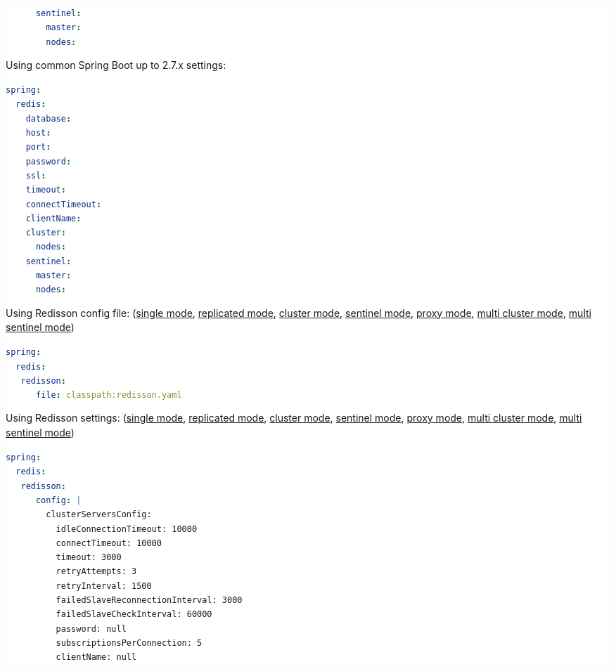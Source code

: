 ```yaml
      sentinel:
        master:
        nodes:
```

Using common Spring Boot up to 2.7.x settings:

```yaml
spring:
  redis:
    database: 
    host:
    port:
    password:
    ssl: 
    timeout:
    connectTimeout:
    clientName:
    cluster:
      nodes:
    sentinel:
      master:
      nodes:
```


Using Redisson config file: 
([single mode](configuration.md/#single-yaml-config-format),
[replicated mode](configuration.md/#replicated-yaml-config-format),
[cluster mode](configuration.md/#cluster-yaml-config-format),
[sentinel mode](configuration.md/#sentinel-yaml-config-format),
[proxy mode](configuration.md/#proxy-mode-yaml-config-format),
[multi cluster mode](configuration.md/#multi-cluster-yaml-config-format), 
[multi sentinel mode](configuration.md/#multi-sentinel-yaml-config-format))


```yaml
spring:
  redis:
   redisson: 
      file: classpath:redisson.yaml
```

Using Redisson settings: 
([single mode](configuration.md/#single-settings),
[replicated mode](configuration.md/#replicated-settings),
[cluster mode](configuration.md/#cluster-settings),
[sentinel mode](configuration.md/#sentinel-settings),
[proxy mode](configuration.md/#proxy-mode-settings),
[multi cluster mode](configuration.md/#multi-cluster-settings), 
[multi sentinel mode](configuration.md/#multi-sentinel-settings))

```yaml
spring:
  redis:
   redisson: 
      config: |
        clusterServersConfig:
          idleConnectionTimeout: 10000
          connectTimeout: 10000
          timeout: 3000
          retryAttempts: 3
          retryInterval: 1500
          failedSlaveReconnectionInterval: 3000
          failedSlaveCheckInterval: 60000
          password: null
          subscriptionsPerConnection: 5
          clientName: null
```